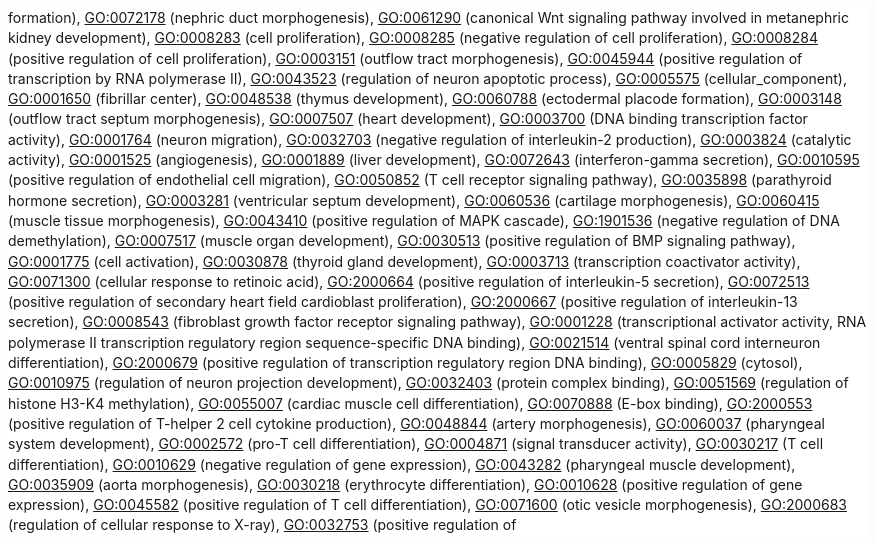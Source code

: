 formation), [GO:0072178](http://purl.obolibrary.org/obo/GO_0072178) (nephric duct morphogenesis), [GO:0061290](http://purl.obolibrary.org/obo/GO_0061290) (canonical Wnt signaling pathway involved in metanephric kidney development), [GO:0008283](http://purl.obolibrary.org/obo/GO_0008283) (cell proliferation), [GO:0008285](http://purl.obolibrary.org/obo/GO_0008285) (negative regulation of cell proliferation), [GO:0008284](http://purl.obolibrary.org/obo/GO_0008284) (positive regulation of cell proliferation), [GO:0003151](http://purl.obolibrary.org/obo/GO_0003151) (outflow tract morphogenesis), [GO:0045944](http://purl.obolibrary.org/obo/GO_0045944) (positive regulation of transcription by RNA polymerase II), [GO:0043523](http://purl.obolibrary.org/obo/GO_0043523) (regulation of neuron apoptotic process), [GO:0005575](http://purl.obolibrary.org/obo/GO_0005575) (cellular_component), [GO:0001650](http://purl.obolibrary.org/obo/GO_0001650) (fibrillar center), [GO:0048538](http://purl.obolibrary.org/obo/GO_0048538) (thymus development), [GO:0060788](http://purl.obolibrary.org/obo/GO_0060788) (ectodermal placode formation), [GO:0003148](http://purl.obolibrary.org/obo/GO_0003148) (outflow tract septum morphogenesis), [GO:0007507](http://purl.obolibrary.org/obo/GO_0007507) (heart development), [GO:0003700](http://purl.obolibrary.org/obo/GO_0003700) (DNA binding transcription factor activity), [GO:0001764](http://purl.obolibrary.org/obo/GO_0001764) (neuron migration), [GO:0032703](http://purl.obolibrary.org/obo/GO_0032703) (negative regulation of interleukin-2 production), [GO:0003824](http://purl.obolibrary.org/obo/GO_0003824) (catalytic activity), [GO:0001525](http://purl.obolibrary.org/obo/GO_0001525) (angiogenesis), [GO:0001889](http://purl.obolibrary.org/obo/GO_0001889) (liver development), [GO:0072643](http://purl.obolibrary.org/obo/GO_0072643) (interferon-gamma secretion), [GO:0010595](http://purl.obolibrary.org/obo/GO_0010595) (positive regulation of endothelial cell migration), [GO:0050852](http://purl.obolibrary.org/obo/GO_0050852) (T cell receptor signaling pathway), [GO:0035898](http://purl.obolibrary.org/obo/GO_0035898) (parathyroid hormone secretion), [GO:0003281](http://purl.obolibrary.org/obo/GO_0003281) (ventricular septum development), [GO:0060536](http://purl.obolibrary.org/obo/GO_0060536) (cartilage morphogenesis), [GO:0060415](http://purl.obolibrary.org/obo/GO_0060415) (muscle tissue morphogenesis), [GO:0043410](http://purl.obolibrary.org/obo/GO_0043410) (positive regulation of MAPK cascade), [GO:1901536](http://purl.obolibrary.org/obo/GO_1901536) (negative regulation of DNA demethylation), [GO:0007517](http://purl.obolibrary.org/obo/GO_0007517) (muscle organ development), [GO:0030513](http://purl.obolibrary.org/obo/GO_0030513) (positive regulation of BMP signaling pathway), [GO:0001775](http://purl.obolibrary.org/obo/GO_0001775) (cell activation), [GO:0030878](http://purl.obolibrary.org/obo/GO_0030878) (thyroid gland development), [GO:0003713](http://purl.obolibrary.org/obo/GO_0003713) (transcription coactivator activity), [GO:0071300](http://purl.obolibrary.org/obo/GO_0071300) (cellular response to retinoic acid), [GO:2000664](http://purl.obolibrary.org/obo/GO_2000664) (positive regulation of interleukin-5 secretion), [GO:0072513](http://purl.obolibrary.org/obo/GO_0072513) (positive regulation of secondary heart field cardioblast proliferation), [GO:2000667](http://purl.obolibrary.org/obo/GO_2000667) (positive regulation of interleukin-13 secretion), [GO:0008543](http://purl.obolibrary.org/obo/GO_0008543) (fibroblast growth factor receptor signaling pathway), [GO:0001228](http://purl.obolibrary.org/obo/GO_0001228) (transcriptional activator activity, RNA polymerase II transcription regulatory region sequence-specific DNA binding), [GO:0021514](http://purl.obolibrary.org/obo/GO_0021514) (ventral spinal cord interneuron differentiation), [GO:2000679](http://purl.obolibrary.org/obo/GO_2000679) (positive regulation of transcription regulatory region DNA binding), [GO:0005829](http://purl.obolibrary.org/obo/GO_0005829) (cytosol), [GO:0010975](http://purl.obolibrary.org/obo/GO_0010975) (regulation of neuron projection development), [GO:0032403](http://purl.obolibrary.org/obo/GO_0032403) (protein complex binding), [GO:0051569](http://purl.obolibrary.org/obo/GO_0051569) (regulation of histone H3-K4 methylation), [GO:0055007](http://purl.obolibrary.org/obo/GO_0055007) (cardiac muscle cell differentiation), [GO:0070888](http://purl.obolibrary.org/obo/GO_0070888) (E-box binding), [GO:2000553](http://purl.obolibrary.org/obo/GO_2000553) (positive regulation of T-helper 2 cell cytokine production), [GO:0048844](http://purl.obolibrary.org/obo/GO_0048844) (artery morphogenesis), [GO:0060037](http://purl.obolibrary.org/obo/GO_0060037) (pharyngeal system development), [GO:0002572](http://purl.obolibrary.org/obo/GO_0002572) (pro-T cell differentiation), [GO:0004871](http://purl.obolibrary.org/obo/GO_0004871) (signal transducer activity), [GO:0030217](http://purl.obolibrary.org/obo/GO_0030217) (T cell differentiation), [GO:0010629](http://purl.obolibrary.org/obo/GO_0010629) (negative regulation of gene expression), [GO:0043282](http://purl.obolibrary.org/obo/GO_0043282) (pharyngeal muscle development), [GO:0035909](http://purl.obolibrary.org/obo/GO_0035909) (aorta morphogenesis), [GO:0030218](http://purl.obolibrary.org/obo/GO_0030218) (erythrocyte differentiation), [GO:0010628](http://purl.obolibrary.org/obo/GO_0010628) (positive regulation of gene expression), [GO:0045582](http://purl.obolibrary.org/obo/GO_0045582) (positive regulation of T cell differentiation), [GO:0071600](http://purl.obolibrary.org/obo/GO_0071600) (otic vesicle morphogenesis), [GO:2000683](http://purl.obolibrary.org/obo/GO_2000683) (regulation of cellular response to X-ray), [GO:0032753](http://purl.obolibrary.org/obo/GO_0032753) (positive regulation of